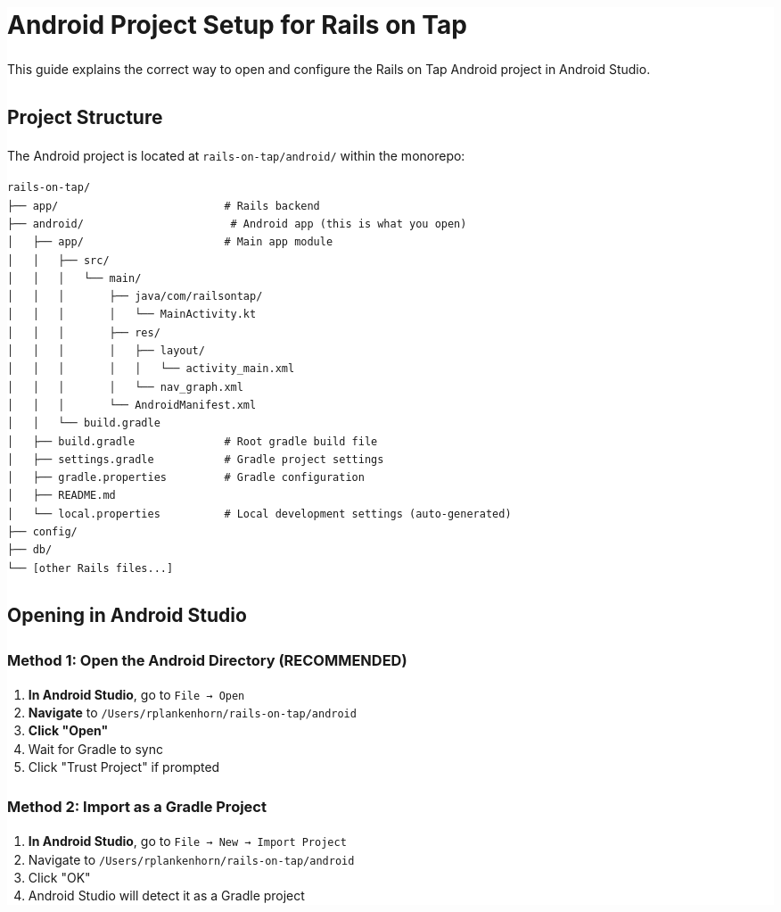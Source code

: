 # Android Project Setup for Rails on Tap

This guide explains the correct way to open and configure the Rails on Tap Android project in Android Studio.

## Project Structure

The Android project is located at `rails-on-tap/android/` within the monorepo:

```
rails-on-tap/
├── app/                          # Rails backend
├── android/                       # Android app (this is what you open)
│   ├── app/                      # Main app module
│   │   ├── src/
│   │   │   └── main/
│   │   │       ├── java/com/railsontap/
│   │   │       │   └── MainActivity.kt
│   │   │       ├── res/
│   │   │       │   ├── layout/
│   │   │       │   │   └── activity_main.xml
│   │   │       │   └── nav_graph.xml
│   │   │       └── AndroidManifest.xml
│   │   └── build.gradle
│   ├── build.gradle              # Root gradle build file
│   ├── settings.gradle           # Gradle project settings
│   ├── gradle.properties         # Gradle configuration
│   ├── README.md
│   └── local.properties          # Local development settings (auto-generated)
├── config/
├── db/
└── [other Rails files...]
```

## Opening in Android Studio

### Method 1: Open the Android Directory (RECOMMENDED)

1. **In Android Studio**, go to `File → Open`
2. **Navigate** to `/Users/rplankenhorn/rails-on-tap/android`
3. **Click "Open"**
4. Wait for Gradle to sync
5. Click "Trust Project" if prompted

### Method 2: Import as a Gradle Project

1. **In Android Studio**, go to `File → New → Import Project`
2. Navigate to `/Users/rplankenhorn/rails-on-tap/android`
3. Click "OK"
4. Android Studio will detect it as a Gradle project
